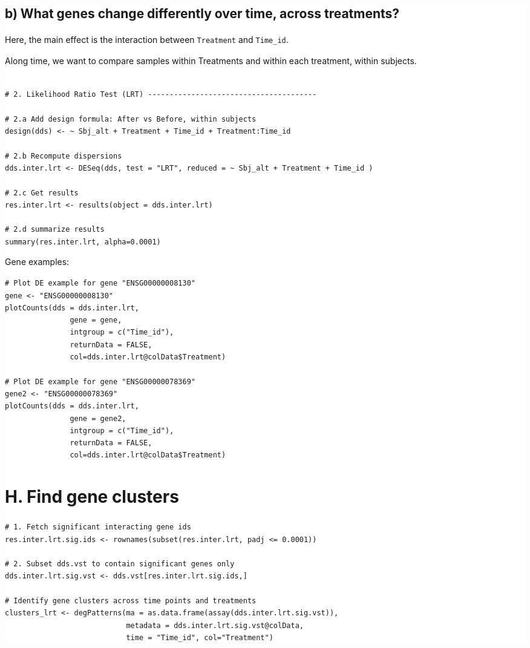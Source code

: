 ## b) What genes change differently over time, across treatments?

Here, the main effect is the interaction between `Treatment` and `Time_id`.

Along time, we want to compare samples within Treatments and within each treatment, within subjects.

```{r message=FALSE, warning=FALSE}

# 2. Likelihood Ratio Test (LRT) ---------------------------------------

# 2.a Add design formula: After vs Before, within subjects
design(dds) <- ~ Sbj_alt + Treatment + Time_id + Treatment:Time_id

# 2.b Recompute dispersions
dds.inter.lrt <- DESeq(dds, test = "LRT", reduced = ~ Sbj_alt + Treatment + Time_id )

# 2.c Get results
res.inter.lrt <- results(object = dds.inter.lrt)

# 2.d summarize results
summary(res.inter.lrt, alpha=0.0001)

```

Gene examples:

```{r}
# Plot DE example for gene "ENSG00000008130"
gene <- "ENSG00000008130"
plotCounts(dds = dds.inter.lrt, 
               gene = gene,
               intgroup = c("Time_id"), 
               returnData = FALSE,
               col=dds.inter.lrt@colData$Treatment)

# Plot DE example for gene "ENSG00000078369"
gene2 <- "ENSG00000078369"
plotCounts(dds = dds.inter.lrt, 
               gene = gene2,
               intgroup = c("Time_id"), 
               returnData = FALSE,
               col=dds.inter.lrt@colData$Treatment)
```

# H. Find gene clusters

```{r message=FALSE, warning=FALSE}
# 1. Fetch significant interacting gene ids
res.inter.lrt.sig.ids <- rownames(subset(res.inter.lrt, padj <= 0.0001))

# 2. Subset dds.vst to contain significant genes only
dds.inter.lrt.sig.vst <- dds.vst[res.inter.lrt.sig.ids,]

# Identify gene clusters across time points and treatments
clusters_lrt <- degPatterns(ma = as.data.frame(assay(dds.inter.lrt.sig.vst)), 
                            metadata = dds.inter.lrt.sig.vst@colData, 
                            time = "Time_id", col="Treatment")
```
